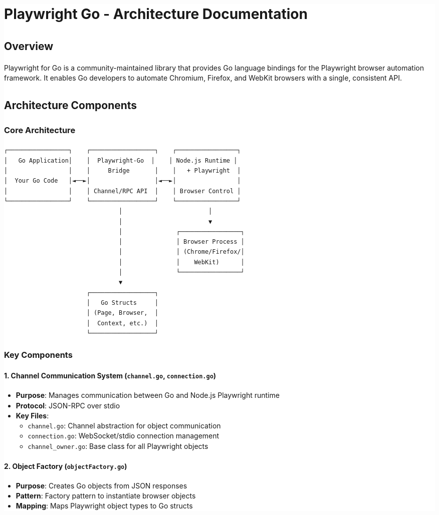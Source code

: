 # Playwright Go - Architecture Documentation

## Overview

Playwright for Go is a community-maintained library that provides Go language bindings for the Playwright browser automation framework. It enables Go developers to automate Chromium, Firefox, and WebKit browsers with a single, consistent API.

## Architecture Components

### Core Architecture

```
┌─────────────────┐    ┌──────────────────┐    ┌─────────────────┐
│   Go Application│    │  Playwright-Go  │    │ Node.js Runtime │
│                 │    │     Bridge       │    │   + Playwright  │
│  Your Go Code   │◄──►│                  │◄──►│                 │
│                 │    │ Channel/RPC API  │    │ Browser Control │
└─────────────────┘    └──────────────────┘    └─────────────────┘
                                │                        │
                                │                        ▼
                                │               ┌─────────────────┐
                                │               │ Browser Process │
                                │               │ (Chrome/Firefox/│
                                │               │    WebKit)      │
                                │               └─────────────────┘
                                ▼
                       ┌──────────────────┐
                       │   Go Structs     │
                       │ (Page, Browser,  │
                       │  Context, etc.)  │
                       └──────────────────┘
```

### Key Components

#### 1. **Channel Communication System** (`channel.go`, `connection.go`)
- **Purpose**: Manages communication between Go and Node.js Playwright runtime
- **Protocol**: JSON-RPC over stdio
- **Key Files**:
  - `channel.go`: Channel abstraction for object communication
  - `connection.go`: WebSocket/stdio connection management
  - `channel_owner.go`: Base class for all Playwright objects

#### 2. **Object Factory** (`objectFactory.go`)
- **Purpose**: Creates Go objects from JSON responses
- **Pattern**: Factory pattern to instantiate browser objects
- **Mapping**: Maps Playwright object types to Go structs
